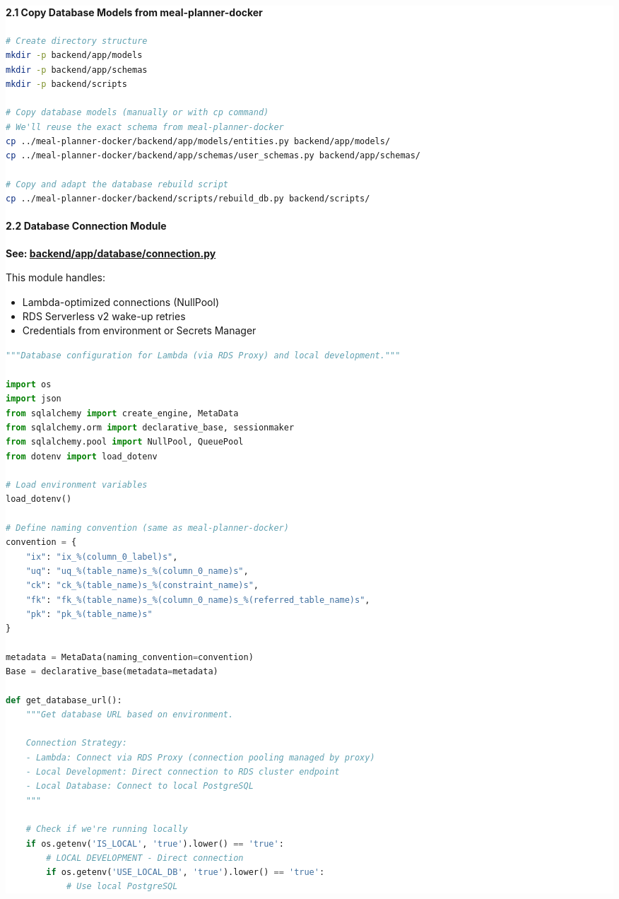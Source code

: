 #### 2.1 Copy Database Models from meal-planner-docker
```bash
# Create directory structure
mkdir -p backend/app/models
mkdir -p backend/app/schemas
mkdir -p backend/scripts

# Copy database models (manually or with cp command)
# We'll reuse the exact schema from meal-planner-docker
cp ../meal-planner-docker/backend/app/models/entities.py backend/app/models/
cp ../meal-planner-docker/backend/app/schemas/user_schemas.py backend/app/schemas/

# Copy and adapt the database rebuild script
cp ../meal-planner-docker/backend/scripts/rebuild_db.py backend/scripts/
```

#### 2.2 Database Connection Module

**See: [backend/app/database/connection.py](../backend/app/database/connection.py)**

This module handles:
- Lambda-optimized connections (NullPool)
- RDS Serverless v2 wake-up retries
- Credentials from environment or Secrets Manager

```python
"""Database configuration for Lambda (via RDS Proxy) and local development."""

import os
import json
from sqlalchemy import create_engine, MetaData
from sqlalchemy.orm import declarative_base, sessionmaker
from sqlalchemy.pool import NullPool, QueuePool
from dotenv import load_dotenv

# Load environment variables
load_dotenv()

# Define naming convention (same as meal-planner-docker)
convention = {
    "ix": "ix_%(column_0_label)s",
    "uq": "uq_%(table_name)s_%(column_0_name)s",
    "ck": "ck_%(table_name)s_%(constraint_name)s",
    "fk": "fk_%(table_name)s_%(column_0_name)s_%(referred_table_name)s",
    "pk": "pk_%(table_name)s"
}

metadata = MetaData(naming_convention=convention)
Base = declarative_base(metadata=metadata)

def get_database_url():
    """Get database URL based on environment.
    
    Connection Strategy:
    - Lambda: Connect via RDS Proxy (connection pooling managed by proxy)
    - Local Development: Direct connection to RDS cluster endpoint
    - Local Database: Connect to local PostgreSQL
    """
    
    # Check if we're running locally
    if os.getenv('IS_LOCAL', 'true').lower() == 'true':
        # LOCAL DEVELOPMENT - Direct connection
        if os.getenv('USE_LOCAL_DB', 'true').lower() == 'true':
            # Use local PostgreSQL
```